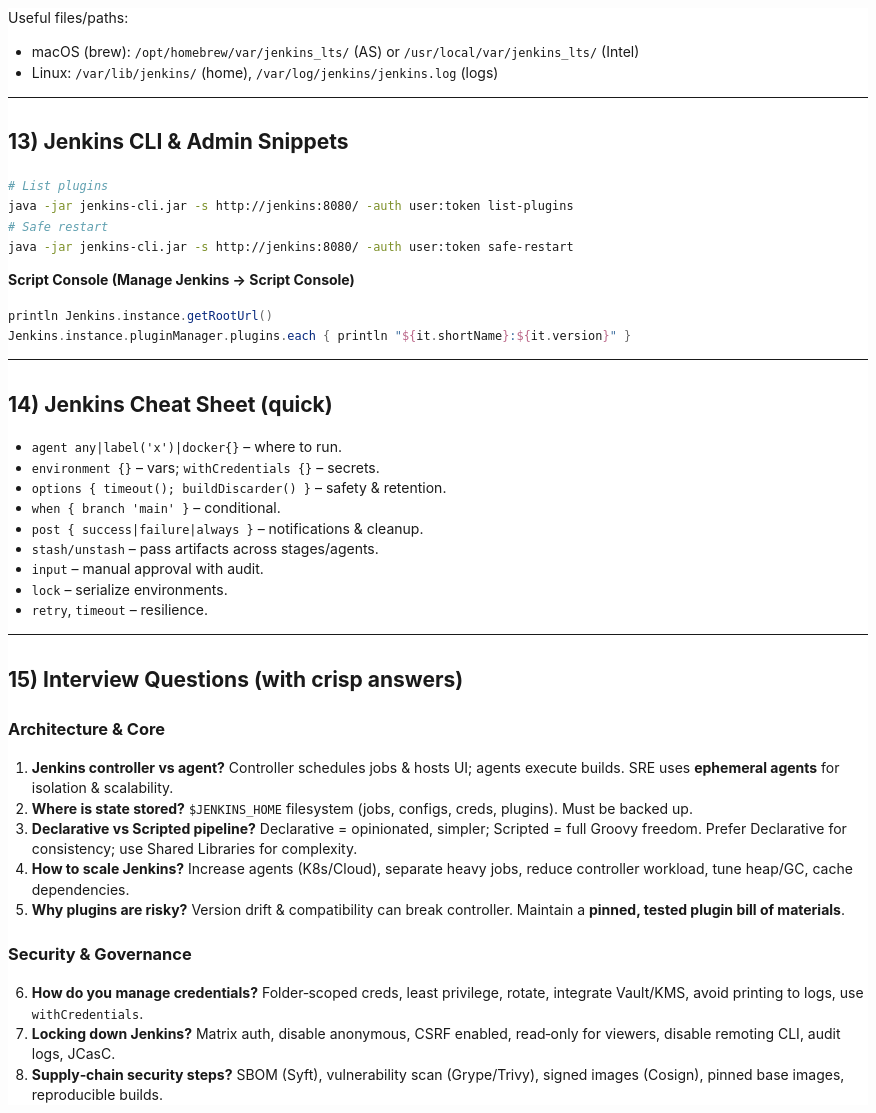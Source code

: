 Useful files/paths:
- macOS (brew): `/opt/homebrew/var/jenkins_lts/` (AS) or `/usr/local/var/jenkins_lts/` (Intel)
- Linux: `/var/lib/jenkins/` (home), `/var/log/jenkins/jenkins.log` (logs)

---

## 13) Jenkins CLI & Admin Snippets
```bash
# List plugins
java -jar jenkins-cli.jar -s http://jenkins:8080/ -auth user:token list-plugins
# Safe restart
java -jar jenkins-cli.jar -s http://jenkins:8080/ -auth user:token safe-restart
```
**Script Console (Manage Jenkins → Script Console)**
```groovy
println Jenkins.instance.getRootUrl()
Jenkins.instance.pluginManager.plugins.each { println "${it.shortName}:${it.version}" }
```

---

## 14) Jenkins Cheat Sheet (quick)
- `agent any|label('x')|docker{}` – where to run.
- `environment {}` – vars; `withCredentials {}` – secrets.
- `options { timeout(); buildDiscarder() }` – safety & retention.
- `when { branch 'main' }` – conditional.
- `post { success|failure|always }` – notifications & cleanup.
- `stash/unstash` – pass artifacts across stages/agents.
- `input` – manual approval with audit.
- `lock` – serialize environments.
- `retry`, `timeout` – resilience.

---

## 15) Interview Questions (with crisp answers)

### Architecture & Core
1. **Jenkins controller vs agent?** Controller schedules jobs & hosts UI; agents execute builds. SRE uses **ephemeral agents** for isolation & scalability.
2. **Where is state stored?** `$JENKINS_HOME` filesystem (jobs, configs, creds, plugins). Must be backed up.
3. **Declarative vs Scripted pipeline?** Declarative = opinionated, simpler; Scripted = full Groovy freedom. Prefer Declarative for consistency; use Shared Libraries for complexity.
4. **How to scale Jenkins?** Increase agents (K8s/Cloud), separate heavy jobs, reduce controller workload, tune heap/GC, cache dependencies.
5. **Why plugins are risky?** Version drift & compatibility can break controller. Maintain a **pinned, tested plugin bill of materials**.

### Security & Governance
6. **How do you manage credentials?** Folder‑scoped creds, least privilege, rotate, integrate Vault/KMS, avoid printing to logs, use `withCredentials`.
7. **Locking down Jenkins?** Matrix auth, disable anonymous, CSRF enabled, read‑only for viewers, disable remoting CLI, audit logs, JCasC.
8. **Supply‑chain security steps?** SBOM (Syft), vulnerability scan (Grype/Trivy), signed images (Cosign), pinned base images, reproducible builds.
